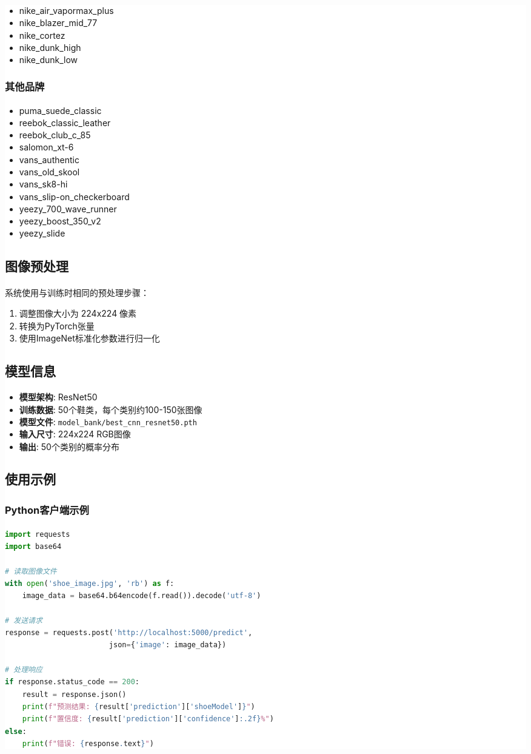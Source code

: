 - nike_air_vapormax_plus
- nike_blazer_mid_77
- nike_cortez
- nike_dunk_high
- nike_dunk_low

### 其他品牌
- puma_suede_classic
- reebok_classic_leather
- reebok_club_c_85
- salomon_xt-6
- vans_authentic
- vans_old_skool
- vans_sk8-hi
- vans_slip-on_checkerboard
- yeezy_700_wave_runner
- yeezy_boost_350_v2
- yeezy_slide

## 图像预处理

系统使用与训练时相同的预处理步骤：

1. 调整图像大小为 224x224 像素
2. 转换为PyTorch张量
3. 使用ImageNet标准化参数进行归一化

## 模型信息

- **模型架构**: ResNet50
- **训练数据**: 50个鞋类，每个类别约100-150张图像
- **模型文件**: `model_bank/best_cnn_resnet50.pth`
- **输入尺寸**: 224x224 RGB图像
- **输出**: 50个类别的概率分布

## 使用示例

### Python客户端示例

```python
import requests
import base64

# 读取图像文件
with open('shoe_image.jpg', 'rb') as f:
    image_data = base64.b64encode(f.read()).decode('utf-8')

# 发送请求
response = requests.post('http://localhost:5000/predict', 
                        json={'image': image_data})

# 处理响应
if response.status_code == 200:
    result = response.json()
    print(f"预测结果: {result['prediction']['shoeModel']}")
    print(f"置信度: {result['prediction']['confidence']:.2f}%")
else:
    print(f"错误: {response.text}")
```
